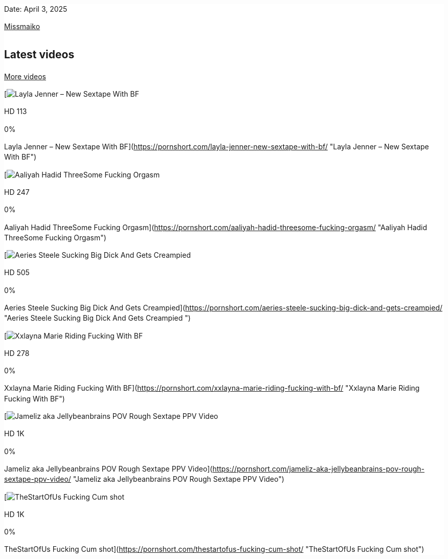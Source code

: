 Date: April 3, 2025

[Missmaiko](https://pornshort.com/category/missmaiko/ "Missmaiko")

 

Latest videos
-------------

 [More videos](https://pornshort.com/?filter=latest												)

[![Layla Jenner – New Sextape With BF]()

HD  113

0%

 Layla Jenner – New Sextape With BF](https://pornshort.com/layla-jenner-new-sextape-with-bf/ "Layla Jenner – New Sextape With BF")

[![Aaliyah Hadid ThreeSome Fucking Orgasm]()

HD  247

0%

 Aaliyah Hadid ThreeSome Fucking Orgasm](https://pornshort.com/aaliyah-hadid-threesome-fucking-orgasm/ "Aaliyah Hadid ThreeSome Fucking Orgasm")

[![Aeries Steele Sucking Big Dick And Gets Creampied ]()

HD  505

0%

 Aeries Steele Sucking Big Dick And Gets Creampied](https://pornshort.com/aeries-steele-sucking-big-dick-and-gets-creampied/ "Aeries Steele Sucking Big Dick And Gets Creampied ")

[![Xxlayna Marie Riding Fucking With BF]()

HD  278

0%

 Xxlayna Marie Riding Fucking With BF](https://pornshort.com/xxlayna-marie-riding-fucking-with-bf/ "Xxlayna Marie Riding Fucking With BF")

[![Jameliz aka Jellybeanbrains POV Rough Sextape PPV Video]()

HD  1K

0%

 Jameliz aka Jellybeanbrains POV Rough Sextape PPV Video](https://pornshort.com/jameliz-aka-jellybeanbrains-pov-rough-sextape-ppv-video/ "Jameliz aka Jellybeanbrains POV Rough Sextape PPV Video")

[![TheStartOfUs Fucking Cum shot]()

HD  1K

0%

 TheStartOfUs Fucking Cum shot](https://pornshort.com/thestartofus-fucking-cum-shot/ "TheStartOfUs Fucking Cum shot")

